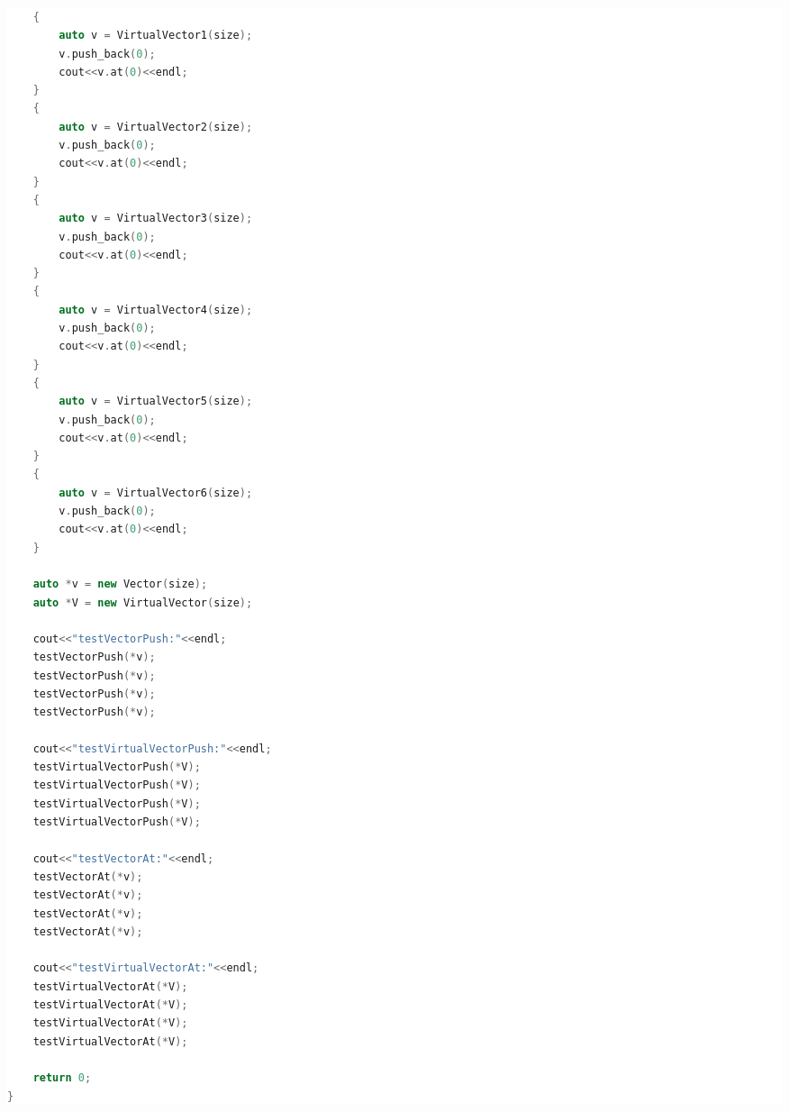 ```cpp
	{
		auto v = VirtualVector1(size);
		v.push_back(0);
		cout<<v.at(0)<<endl;
	}
	{
		auto v = VirtualVector2(size);
		v.push_back(0);
		cout<<v.at(0)<<endl;
	}
	{
		auto v = VirtualVector3(size);
		v.push_back(0);
		cout<<v.at(0)<<endl;
	}
	{
		auto v = VirtualVector4(size);
		v.push_back(0);
		cout<<v.at(0)<<endl;
	}
	{
		auto v = VirtualVector5(size);
		v.push_back(0);
		cout<<v.at(0)<<endl;
	}
	{
		auto v = VirtualVector6(size);
		v.push_back(0);
		cout<<v.at(0)<<endl;
	}
 
	auto *v = new Vector(size);
	auto *V = new VirtualVector(size);
 
	cout<<"testVectorPush:"<<endl;
	testVectorPush(*v);
	testVectorPush(*v);
	testVectorPush(*v);
	testVectorPush(*v);
 
	cout<<"testVirtualVectorPush:"<<endl;
	testVirtualVectorPush(*V);
	testVirtualVectorPush(*V);
	testVirtualVectorPush(*V);
	testVirtualVectorPush(*V);
 
	cout<<"testVectorAt:"<<endl;
	testVectorAt(*v);
	testVectorAt(*v);
	testVectorAt(*v);
	testVectorAt(*v);
 
	cout<<"testVirtualVectorAt:"<<endl;
	testVirtualVectorAt(*V);
	testVirtualVectorAt(*V);
	testVirtualVectorAt(*V);
	testVirtualVectorAt(*V);
 
	return 0;
}
```
